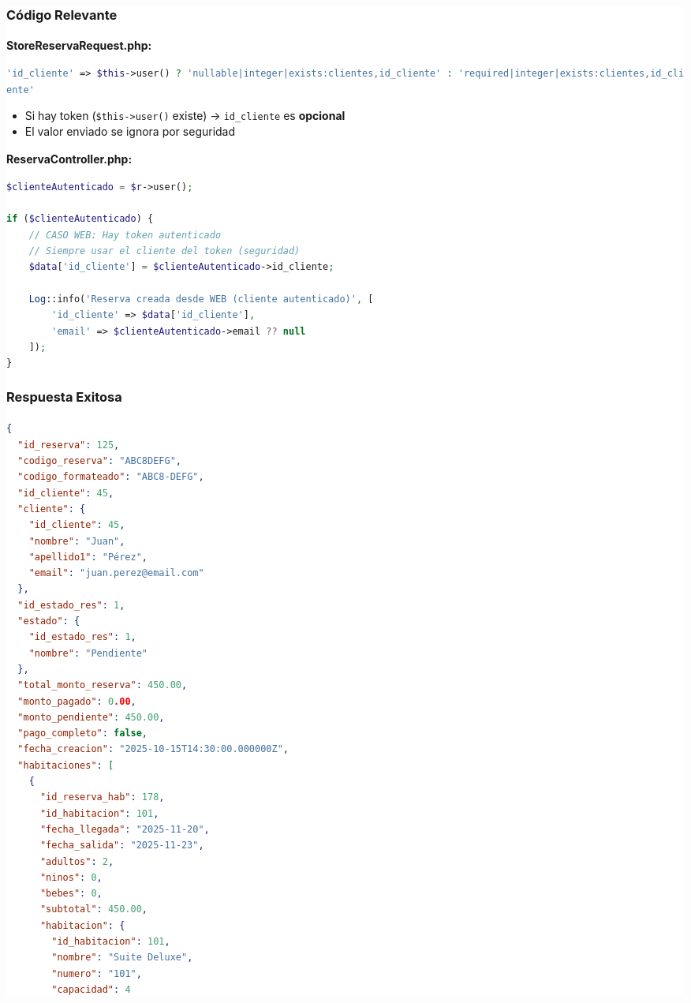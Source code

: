 ### Código Relevante

**StoreReservaRequest.php:**
```php
'id_cliente' => $this->user() ? 'nullable|integer|exists:clientes,id_cliente' : 'required|integer|exists:clientes,id_cliente'
```
- Si hay token (`$this->user()` existe) → `id_cliente` es **opcional**
- El valor enviado se ignora por seguridad

**ReservaController.php:**
```php
$clienteAutenticado = $r->user();

if ($clienteAutenticado) {
    // CASO WEB: Hay token autenticado
    // Siempre usar el cliente del token (seguridad)
    $data['id_cliente'] = $clienteAutenticado->id_cliente;

    Log::info('Reserva creada desde WEB (cliente autenticado)', [
        'id_cliente' => $data['id_cliente'],
        'email' => $clienteAutenticado->email ?? null
    ]);
}
```

### Respuesta Exitosa

```json
{
  "id_reserva": 125,
  "codigo_reserva": "ABC8DEFG",
  "codigo_formateado": "ABC8-DEFG",
  "id_cliente": 45,
  "cliente": {
    "id_cliente": 45,
    "nombre": "Juan",
    "apellido1": "Pérez",
    "email": "juan.perez@email.com"
  },
  "id_estado_res": 1,
  "estado": {
    "id_estado_res": 1,
    "nombre": "Pendiente"
  },
  "total_monto_reserva": 450.00,
  "monto_pagado": 0.00,
  "monto_pendiente": 450.00,
  "pago_completo": false,
  "fecha_creacion": "2025-10-15T14:30:00.000000Z",
  "habitaciones": [
    {
      "id_reserva_hab": 178,
      "id_habitacion": 101,
      "fecha_llegada": "2025-11-20",
      "fecha_salida": "2025-11-23",
      "adultos": 2,
      "ninos": 0,
      "bebes": 0,
      "subtotal": 450.00,
      "habitacion": {
        "id_habitacion": 101,
        "nombre": "Suite Deluxe",
        "numero": "101",
        "capacidad": 4
```
